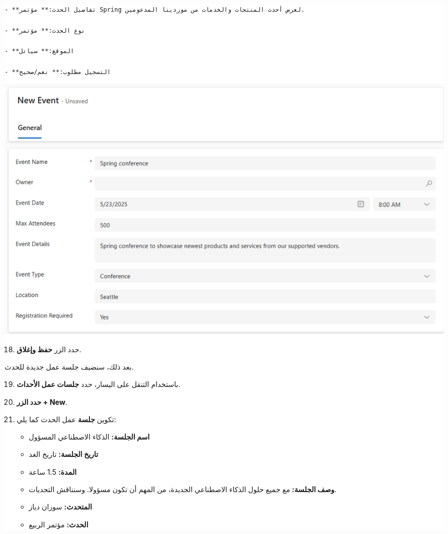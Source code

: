     - **تفاصيل الحدث:** مؤتمر Spring لعرض أحدث المنتجات والخدمات من موردينا المدعومين.

    - **نوع الحدث:** مؤتمر

    - **الموقع:** سياتل

    - **التسجيل مطلوب:** نعم/صحيح

![لقطة شاشة لنموذج الحدث المكتمل. ](media/power-automate-10.png)

18. حدد الزر **حفظ وإغلاق**.

بعد ذلك، سنضيف جلسة عمل جديدة للحدث.

19. باستخدام التنقل على اليسار، حدد **جلسات عمل الأحداث**.

20. **حدد الزر + New**.

21. تكوين **جلسة** عمل الحدث كما يلي:

    - **اسم الجلسة:** الذكاء الاصطناعي المسؤول

    - **تاريخ الجلسة:** تاريخ الغد

    - **المدة:** 1.5 ساعة

    - **وصف الجلسة:** مع جميع حلول الذكاء الاصطناعي الجديدة، من المهم أن تكون مسؤولا. وسنناقش التحديات.

    - **المتحدث:** سوزان دياز

    - **الحدث:** مؤتمر الربيع
